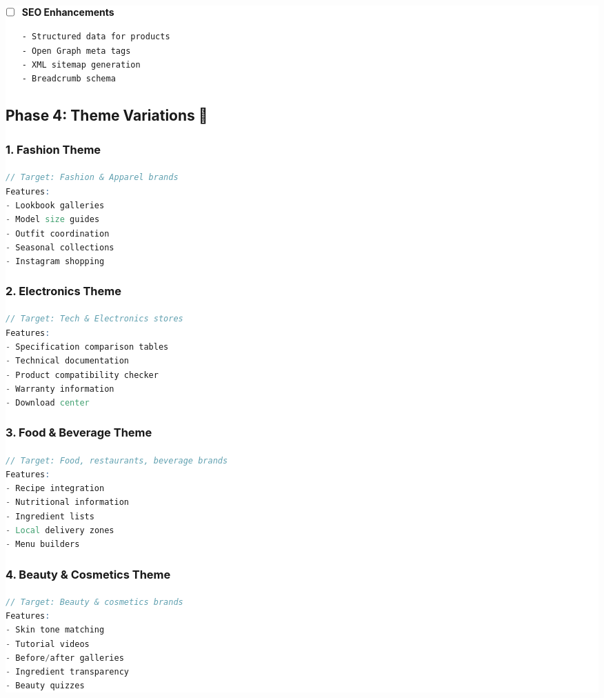 - [ ] **SEO Enhancements**
  ```liquid
  - Structured data for products
  - Open Graph meta tags
  - XML sitemap generation
  - Breadcrumb schema
  ```

## Phase 4: Theme Variations 🎨

### 1. Fashion Theme
```scss
// Target: Fashion & Apparel brands
Features:
- Lookbook galleries
- Model size guides
- Outfit coordination
- Seasonal collections
- Instagram shopping
```

### 2. Electronics Theme
```scss
// Target: Tech & Electronics stores
Features:
- Specification comparison tables
- Technical documentation
- Product compatibility checker
- Warranty information
- Download center
```

### 3. Food & Beverage Theme
```scss
// Target: Food, restaurants, beverage brands
Features:
- Recipe integration
- Nutritional information
- Ingredient lists
- Local delivery zones
- Menu builders
```

### 4. Beauty & Cosmetics Theme
```scss
// Target: Beauty & cosmetics brands
Features:
- Skin tone matching
- Tutorial videos
- Before/after galleries
- Ingredient transparency
- Beauty quizzes
```
